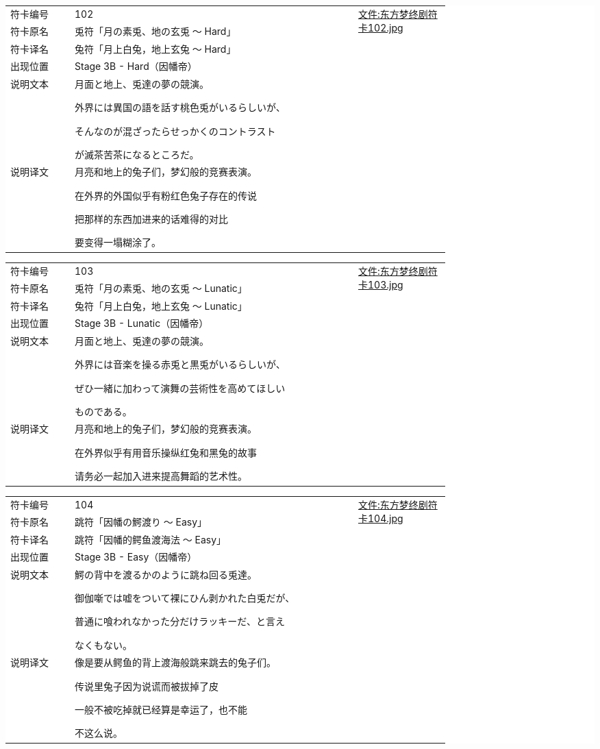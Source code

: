 
  
  

  


<table>
<tbody><tr><td width="80">符卡编号</td><td width="400">102</td><td rowspan="6" width="120"><a href="/index.php?title=%E7%89%B9%E6%AE%8A:%E4%B8%8A%E4%BC%A0%E6%96%87%E4%BB%B6&amp;wpDestFile=%E4%B8%9C%E6%96%B9%E6%A2%A6%E7%BB%88%E5%89%A7%E7%AC%A6%E5%8D%A1102.jpg" class="new" title="文件:东方梦终剧符卡102.jpg">文件:东方梦终剧符卡102.jpg</a></td></tr>
<tr><td>符卡原名</td><td>兎符「月の素兎、地の玄兎 ～ Hard」</td></tr><tr><td>符卡译名</td><td>兔符「月上白兔，地上玄兔 ～ Hard」</td></tr><tr><td>出现位置</td><td>Stage 3B
 - Hard（因幡帝）</td></tr><tr><td>说明文本</td><td>月面と地上、兎達の夢の競演。
<p>外界には異国の語を話す桃色兎がいるらしいが、
</p><p>そんなのが混ざったらせっかくのコントラスト
</p>
が滅茶苦茶になるところだ。</td></tr><tr><td>说明译文</td><td>月亮和地上的兔子们，梦幻般的竞赛表演。
<p>在外界的外国似乎有粉红色兔子存在的传说
</p><p>把那样的东西加进来的话难得的对比
</p>
要变得一塌糊涂了。</td></tr></tbody></table>


  
  

  


<table>
<tbody><tr><td width="80">符卡编号</td><td width="400">103</td><td rowspan="6" width="120"><a href="/index.php?title=%E7%89%B9%E6%AE%8A:%E4%B8%8A%E4%BC%A0%E6%96%87%E4%BB%B6&amp;wpDestFile=%E4%B8%9C%E6%96%B9%E6%A2%A6%E7%BB%88%E5%89%A7%E7%AC%A6%E5%8D%A1103.jpg" class="new" title="文件:东方梦终剧符卡103.jpg">文件:东方梦终剧符卡103.jpg</a></td></tr>
<tr><td>符卡原名</td><td>兎符「月の素兎、地の玄兎 ～ Lunatic」</td></tr><tr><td>符卡译名</td><td>兔符「月上白兔，地上玄兔 ～ Lunatic」</td></tr><tr><td>出现位置</td><td>Stage 3B
 - Lunatic（因幡帝）</td></tr><tr><td>说明文本</td><td>月面と地上、兎達の夢の競演。
<p>外界には音楽を操る赤兎と黒兎がいるらしいが、
</p><p>ぜひ一緒に加わって演舞の芸術性を高めてほしい
</p>
ものである。</td></tr><tr><td>说明译文</td><td>月亮和地上的兔子们，梦幻般的竞赛表演。
<p>在外界似乎有用音乐操纵红兔和黑兔的故事
</p>
请务必一起加入进来提高舞蹈的艺术性。</td></tr></tbody></table>


  
  

  


<table>
<tbody><tr><td width="80">符卡编号</td><td width="400">104</td><td rowspan="6" width="120"><a href="/index.php?title=%E7%89%B9%E6%AE%8A:%E4%B8%8A%E4%BC%A0%E6%96%87%E4%BB%B6&amp;wpDestFile=%E4%B8%9C%E6%96%B9%E6%A2%A6%E7%BB%88%E5%89%A7%E7%AC%A6%E5%8D%A1104.jpg" class="new" title="文件:东方梦终剧符卡104.jpg">文件:东方梦终剧符卡104.jpg</a></td></tr>
<tr><td>符卡原名</td><td>跳符「因幡の鰐渡り ～ Easy」</td></tr><tr><td>符卡译名</td><td>跳符「因幡的鳄鱼渡海法 ～ Easy」</td></tr><tr><td>出现位置</td><td>Stage 3B
 - Easy（因幡帝）</td></tr><tr><td>说明文本</td><td>鰐の背中を渡るかのように跳ね回る兎達。
<p>御伽噺では嘘をついて裸にひん剥かれた白兎だが、
</p><p>普通に喰われなかった分だけラッキーだ、と言え
</p>
なくもない。</td></tr><tr><td>说明译文</td><td>像是要从鳄鱼的背上渡海般跳来跳去的兔子们。
<p>传说里兔子因为说谎而被拔掉了皮
</p><p>一般不被吃掉就已经算是幸运了，也不能
</p>
不这么说。</td></tr></tbody></table>
